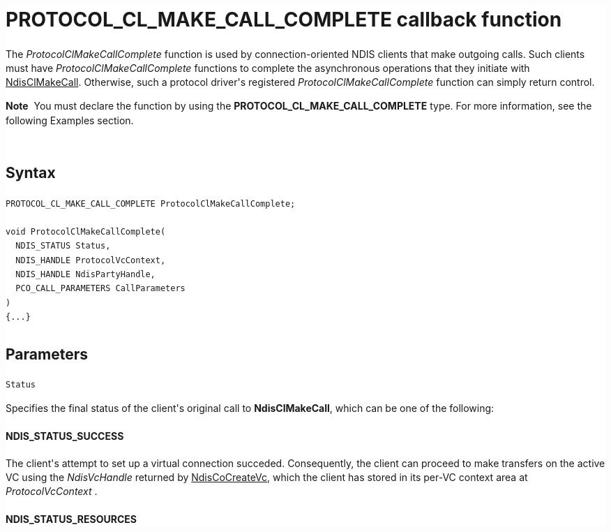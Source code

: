 

# PROTOCOL_CL_MAKE_CALL_COMPLETE callback function
The 
  <i>ProtocolClMakeCallComplete</i> function is used by connection-oriented NDIS clients that make outgoing
  calls. Such clients must have 
  <i>ProtocolClMakeCallComplete</i> functions to complete the asynchronous operations that they initiate with 
  <a href="..\ndis\nf-ndis-ndisclmakecall.md">NdisClMakeCall</a>. Otherwise, such a protocol
  driver's registered 
  <i>ProtocolClMakeCallComplete</i> function can simply return control.
<div class="alert"><b>Note</b>  You must declare the function by using the <b>PROTOCOL_CL_MAKE_CALL_COMPLETE</b> type.
   For more information, see the following Examples section.</div><div> </div>

## Syntax

```
PROTOCOL_CL_MAKE_CALL_COMPLETE ProtocolClMakeCallComplete;

void ProtocolClMakeCallComplete(
  NDIS_STATUS Status,
  NDIS_HANDLE ProtocolVcContext,
  NDIS_HANDLE NdisPartyHandle,
  PCO_CALL_PARAMETERS CallParameters
)
{...}
```

## Parameters

`Status`

Specifies the final status of the client's original call to 
     <b>NdisClMakeCall</b>, which can be one of the following:
     





#### NDIS_STATUS_SUCCESS

The client's attempt to set up a virtual connection succeded. Consequently, the client can
       proceed to make transfers on the active VC using the 
       <i>NdisVcHandle</i> returned by 
       <a href="..\ndis\nf-ndis-ndiscocreatevc.md">NdisCoCreateVc</a>, which the client has
       stored in its per-VC context area at 
       <i>ProtocolVcContext</i> .



#### NDIS_STATUS_RESOURCES
